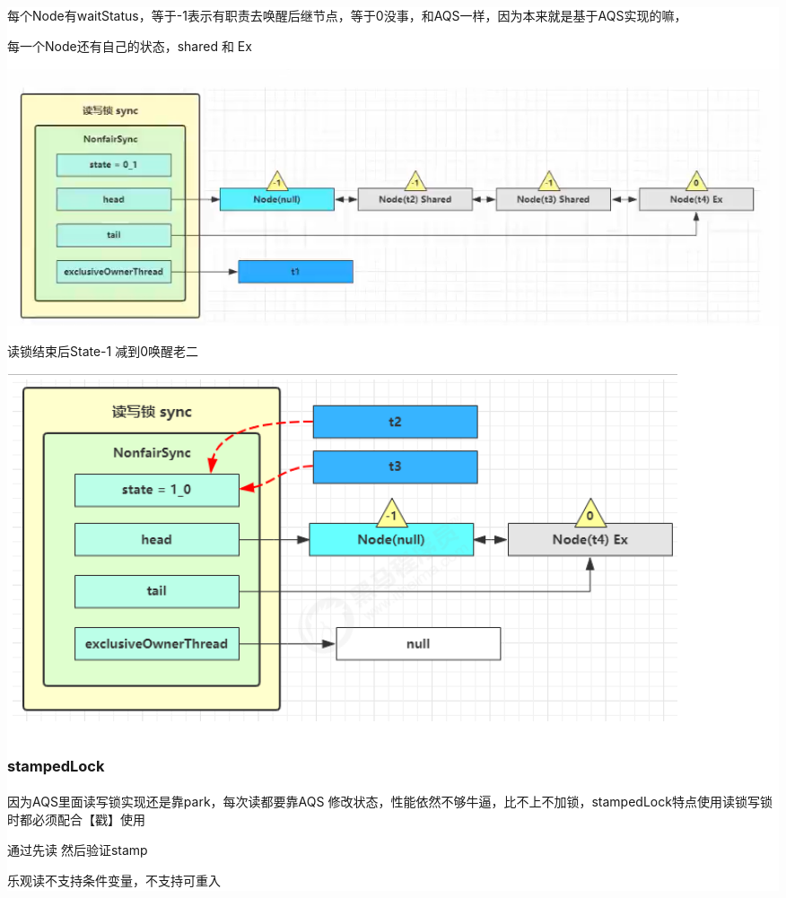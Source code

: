 每个Node有waitStatus，等于-1表示有职责去唤醒后继节点，等于0没事，和AQS一样，因为本来就是基于AQS实现的嘛，

每一个Node还有自己的状态，shared 和 Ex

![image-20220314102851826](多线程.assets/image-20220314102851826.png)



读锁结束后State-1 减到0唤醒老二

![image-20220314144947794](多线程.assets/image-20220314144947794.png)

### stampedLock

因为AQS里面读写锁实现还是靠park，每次读都要靠AQS 修改状态，性能依然不够牛逼，比不上不加锁，stampedLock特点使用读锁写锁时都必须配合【戳】使用

通过先读 然后验证stamp

乐观读不支持条件变量，不支持可重入
